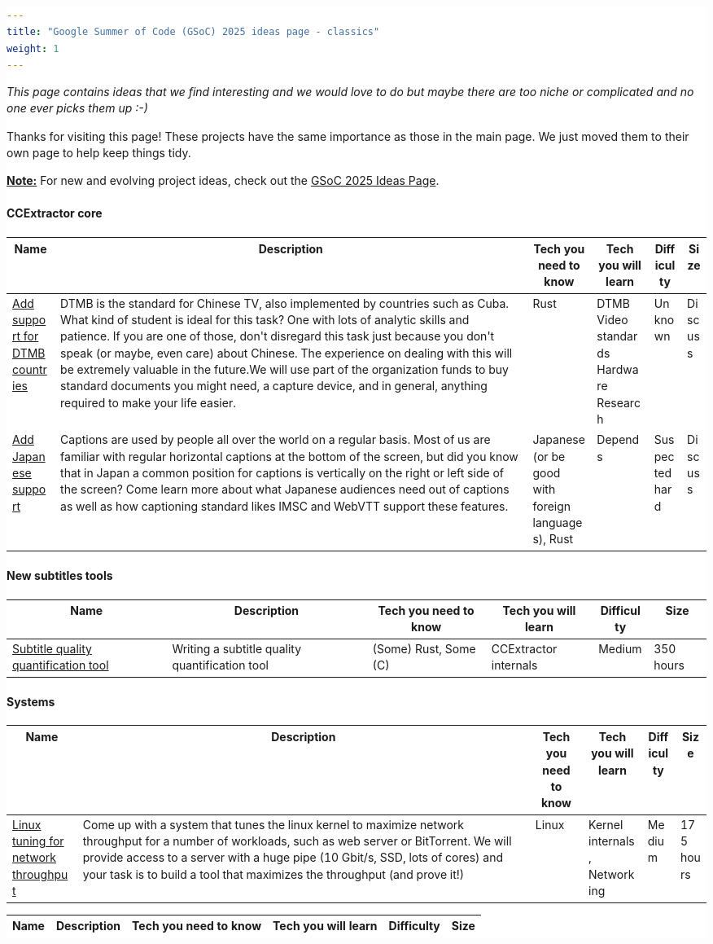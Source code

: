 ```yaml
---
title: "Google Summer of Code (GSoC) 2025 ideas page - classics"
weight: 1
---
```


_This page contains ideas that we find interesting and we would love to do but maybe there are too niche or complicated and no one ever picks them up :-)_

Thanks for visiting this page!
These projects have the same importance as those in the main page. We just moved them to their own page to help keep things tidy.

<span style="text-decoration: underline;">**Note:**</span> For new and evolving project ideas, check out the [GSoC 2025 Ideas Page](https://ccextractor.org/docs/ideas_page_for_summer_of_code_2025/).

#### CCExtractor core

| Name                                                | Description                                                                                                                                                                                                                                                                                                                                                                                                                                                                                                                                       | Tech you need to know                              | Tech you will learn                    | Difficulty     | Size    |
| --------------------------------------------------- | ------------------------------------------------------------------------------------------------------------------------------------------------------------------------------------------------------------------------------------------------------------------------------------------------------------------------------------------------------------------------------------------------------------------------------------------------------------------------------------------------------------------------------------------------- | -------------------------------------------------- | -------------------------------------- | -------------- | ------- |
| [Add support for DTMB countries](/public/gsoc/dtmb) | DTMB is the standard for Chinese TV, also implemented by countries such as Cuba. What kind of student is ideal for this task? One with lots of analytic skills and patience. If you are one of those, don't disregard this task just because you don't speak (or maybe, even care) about Chinese. The experience on dealing with this will be extremely valuable in the future.We will use part of the organization funds to buy standard documents you might need, a capture device, and in general, anything required to make your life easier. | Rust                                               | DTMB Video standards Hardware Research | Unknown        | Discuss |
| [Add Japanese support](/public/gsoc/japanese)       | Captions are used by people all over the world on a regular basis. Most of us are familiar with regular horizontal captions at the bottom of the screen, but did you know that in Japan a common position for captions is vertically on the right or left side of the screen? Come learn more about what Japanese audiences need out of captions as well as how captioning standard likes IMSC and WebVTT support these features.                                                                                                                 | Japanese (or be good with foreign languages), Rust | Depends                                | Suspected hard | Discuss |

#### New subtitles tools

| Name                                                                        | Description                                    | Tech you need to know | Tech you will learn   | Difficulty | Size      |
| --------------------------------------------------------------------------- | ---------------------------------------------- | --------------------- | --------------------- | ---------- | --------- |
| [Subtitle quality quantification tool](/public/gsoc/2022/subtitle_quality/) | Writing a subtitle quality quantification tool | (Some) Rust, Some (C) | CCExtractor internals | Medium     | 350 hours |

#### Systems

| Name | Description | Tech you need to know | Tech you will learn | Difficulty | Size |
| ----------- | ----------- | ----------- | ----------- | ----------- |  ------ |
| [ Linux tuning for network throughput ](/public/gsoc/linuxtuning) | Come up with a system that tunes the linux kernel to maximize network throughput for a number of workloads, such as web server or BitTorrent. We will provide access to a server with a huge pipe (10 Gbit/s, SSD, lots of cores) and your task is to build a tool that maximizes the throughput (and prove it!) | Linux | Kernel internals, Networking | Medium | 175 hours |


| Name                                                              | Description                                                                                                                                                                                                                                                                                                     | Tech you need to know | Tech you will learn          | Difficulty | Size      |
| ----------------------------------------------------------------- | --------------------------------------------------------------------------------------------------------------------------------------------------------------------------------------------------------------------------------------------------------------------------------------------------------------- | --------------------- | ---------------------------- | ---------- | --------- |